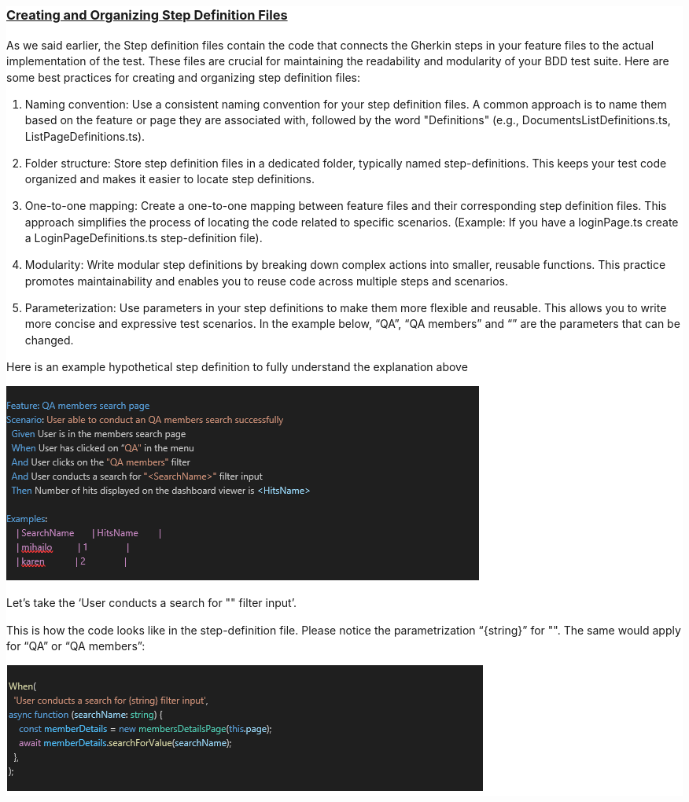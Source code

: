 ### <u>Creating and Organizing Step Definition Files</u>
As we said earlier, the Step definition files contain the code that connects the Gherkin steps in your feature files to the actual implementation of the test. These files are crucial for maintaining the readability and modularity of your BDD test suite. Here are some best practices for creating and organizing step definition files:

1.	Naming convention: Use a consistent naming convention for your step definition files. A common approach is to name them based on the feature or page they are associated with, followed by the word "Definitions" (e.g., DocumentsListDefinitions.ts, ListPageDefinitions.ts).

2.	Folder structure: Store step definition files in a dedicated folder, typically named step-definitions. This keeps your test code organized and makes it easier to locate step definitions.

3.	One-to-one mapping: Create a one-to-one mapping between feature files and their corresponding step definition files. This approach simplifies the process of locating the code related to specific scenarios. (Example: If you have a loginPage.ts create a LoginPageDefinitions.ts step-definition file).

4.	Modularity: Write modular step definitions by breaking down complex actions into smaller, reusable functions. This practice promotes maintainability and enables you to reuse code across multiple steps and scenarios.

5.	Parameterization: Use parameters in your step definitions to make them more flexible and reusable. This allows you to write more concise and expressive test scenarios. In the example below, “QA”, “QA members” and “<SearchName>” are the parameters that can be changed. 


Here is an example hypothetical step definition to fully understand the explanation above 

![Example](1.png) 

Let’s take the ‘User conducts a search for "<SearchName>" filter input’.

This is how the code looks like in the step-definition file. Please notice the parametrization “{string}” for "<SearchName>". The same would apply for “QA” or “QA members”:

![Example](2.png)
